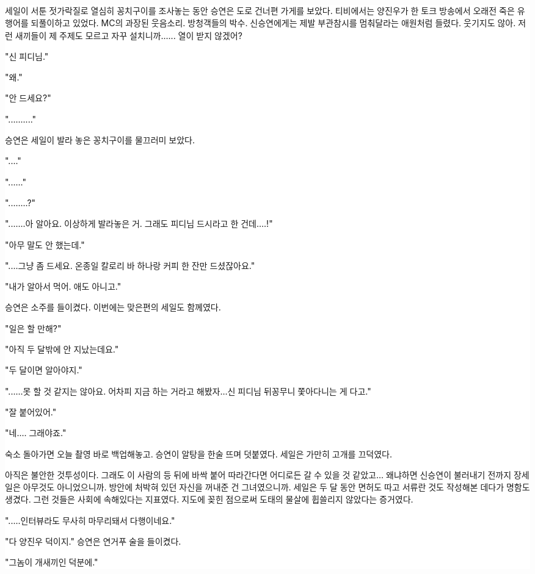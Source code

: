 

세일이 서툰 젓가락질로 열심히 꽁치구이를 조사놓는 동안 승연은 도로 건너편 가게를 보았다. 티비에서는 양진우가 한 토크 방송에서 오래전 죽은 유행어를 되풀이하고 있었다. MC의 과장된 웃음소리. 방청객들의 박수. 신승연에게는 제발 부관참시를 멈춰달라는 애원처럼 들렸다. 웃기지도 않아. 저런 새끼들이 제 주제도 모르고 자꾸 설치니까...... 열이 받지 않겠어?



"신 피디님."

"왜."

"안 드세요?"

".........."



승연은 세일이 발라 놓은 꽁치구이를 물끄러미 보았다.



"...."

"......"

"........?"

".......아 알아요. 이상하게 발라놓은 거. 그래도 피디님 드시라고 한 건데....!"

"아무 말도 안 했는데."

"....그냥 좀 드세요. 온종일 칼로리 바 하나랑 커피 한 잔만 드셨잖아요."

"내가 알아서 먹어. 애도 아니고."



승연은 소주를 들이켰다. 이번에는 맞은편의 세일도 함께였다.



"일은 할 만해?"

"아직 두 달밖에 안 지났는데요."

"두 달이면 알아야지."

"......못 할 것 같지는 않아요. 어차피 지금 하는 거라고 해봤자...신 피디님 뒤꽁무니 쫓아다니는 게 다고."

"잘 붙어있어."

"네.... 그래야죠."



숙소 돌아가면 오늘 촬영 바로 백업해놓고. 승연이 알탕을 한술 뜨며 덧붙였다. 세일은 가만히 고개를 끄덕였다.

아직은 불안한 것투성이다. 그래도 이 사람의 등 뒤에 바싹 붙어 따라간다면 어디로든 갈 수 있을 것 같았고... 왜냐하면 신승연이 불러내기 전까지 장세일은 아무것도 아니었으니까. 방안에 처박혀 있던 자신을 꺼내준 건 그녀였으니까. 세일은 두 달 동안 면허도 따고 서류란 것도 작성해본 데다가 명함도 생겼다. 그런 것들은 사회에 속해있다는 지표였다. 지도에 꽂힌 점으로써 도태의 물살에 휩쓸리지 않았다는 증거였다.



".....인터뷰라도 무사히 마무리돼서 다행이네요."

"다 양진우 덕이지." 승연은 연거푸 술을 들이켰다.

"그놈이 개새끼인 덕분에."

